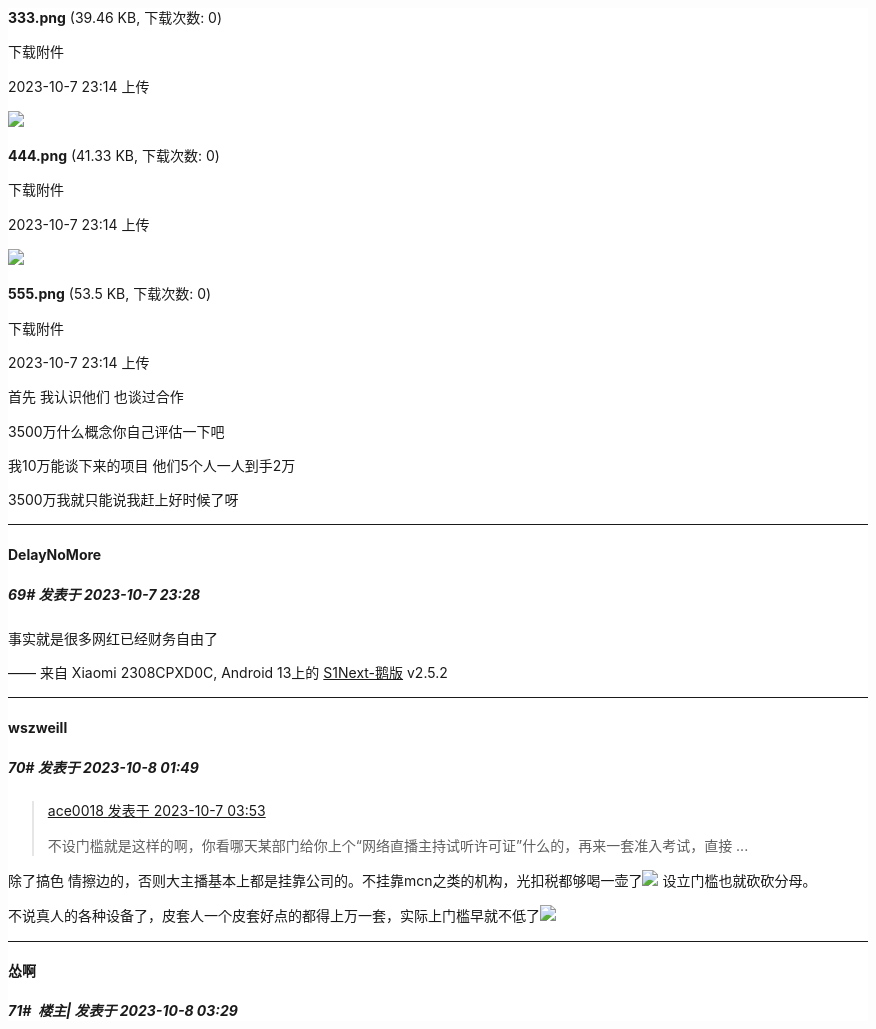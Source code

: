 <strong>333.png</strong> (39.46 KB, 下载次数: 0)

下载附件

2023-10-7 23:14 上传

<img src="https://img.saraba1st.com/forum/202310/07/231444a36zjdej7zbbjjp7.png" referrerpolicy="no-referrer">

<strong>444.png</strong> (41.33 KB, 下载次数: 0)

下载附件

2023-10-7 23:14 上传

<img src="https://img.saraba1st.com/forum/202310/07/231444ece1tz79wrau9oj6.png" referrerpolicy="no-referrer">

<strong>555.png</strong> (53.5 KB, 下载次数: 0)

下载附件

2023-10-7 23:14 上传

首先 我认识他们 也谈过合作

3500万什么概念你自己评估一下吧

我10万能谈下来的项目 他们5个人一人到手2万

3500万我就只能说我赶上好时候了呀


*****

####  DelayNoMore  
##### 69#       发表于 2023-10-7 23:28

事实就是很多网红已经财务自由了

—— 来自 Xiaomi 2308CPXD0C, Android 13上的 [S1Next-鹅版](https://github.com/ykrank/S1-Next/releases) v2.5.2


*****

####  wszweill  
##### 70#       发表于 2023-10-8 01:49

<blockquote><a href="httphttps://bbs.saraba1st.com/2b/forum.php?mod=redirect&amp;goto=findpost&amp;pid=62642799&amp;ptid=2155812" target="_blank">ace0018 发表于 2023-10-7 03:53</a>

不设门槛就是这样的啊，你看哪天某部门给你上个“网络直播主持试听许可证”什么的，再来一套准入考试，直接 ...</blockquote>
除了搞色 情擦边的，否则大主播基本上都是挂靠公司的。不挂靠mcn之类的机构，光扣税都够喝一壶了<img src="https://static.saraba1st.com/image/smiley/face2017/067.png" referrerpolicy="no-referrer"> 设立门槛也就砍砍分母。

不说真人的各种设备了，皮套人一个皮套好点的都得上万一套，实际上门槛早就不低了<img src="https://static.saraba1st.com/image/smiley/face2017/068.png" referrerpolicy="no-referrer">  


*****

####  怂啊  
##### 71#         楼主| 发表于 2023-10-8 03:29
